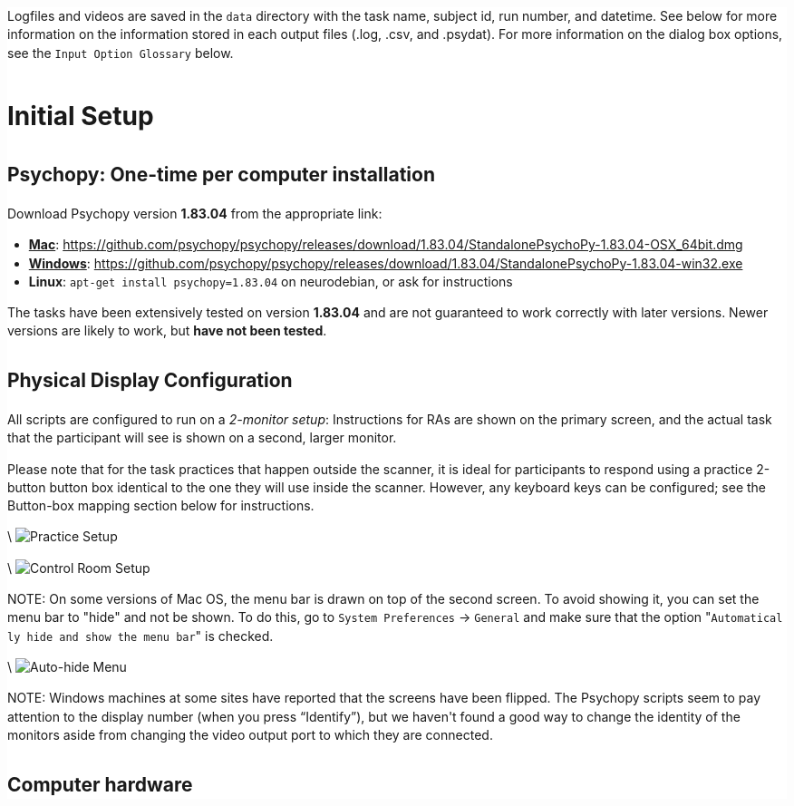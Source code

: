 
Logfiles and videos are saved in the ``data`` directory with the task name,
subject id, run number, and datetime. See below for more information on the
information stored in each output files  (.log, .csv, and .psydat). For more
information on the dialog box options, see the ``Input Option Glossary`` below.

Initial Setup
==============

Psychopy: One-time per computer installation
---------------------------------------------

Download Psychopy version **1.83.04** from the appropriate link:

* **[Mac](https://github.com/psychopy/psychopy/releases/download/1.83.04/StandalonePsychoPy-1.83.04-OSX_64bit.dmg)**: <https://github.com/psychopy/psychopy/releases/download/1.83.04/StandalonePsychoPy-1.83.04-OSX_64bit.dmg>
* **[Windows](https://github.com/psychopy/psychopy/releases/download/1.83.04/StandalonePsychoPy-1.83.04-win32.exe)**: <https://github.com/psychopy/psychopy/releases/download/1.83.04/StandalonePsychoPy-1.83.04-win32.exe>
* **Linux**: `apt-get install psychopy=1.83.04` on neurodebian, or ask for instructions

The tasks have been extensively tested on version **1.83.04** and are not
guaranteed to work correctly with later versions. Newer versions are likely
to work, but **have not been tested**.

Physical Display Configuration
-------------------------------

All scripts are configured to run on a *2-monitor setup*: Instructions for RAs are
shown on the primary screen, and the actual task that the participant will see
is shown on a second, larger monitor.

Please note that for the task practices that happen outside the scanner, it is
ideal for participants to respond using a practice 2-button button box identical
to the one they will use inside the scanner. However, any keyboard keys can be
configured; see the Button-box mapping section below for instructions.

\ ![Practice Setup](images/PracticeSetup.png)

\ ![Control Room Setup](images/ControlRoomSetup.png)

NOTE: On some versions of Mac OS, the menu bar is drawn on top of the second
screen. To avoid showing it, you can set the menu bar to "hide" and not be
shown. To do this, go to `System Preferences` -> `General` and make sure that
the option "`Automatically hide and show the menu bar`" is checked.

\ ![Auto-hide Menu](images/MenubarOption.png)

NOTE: Windows machines at some sites have reported that the screens have been
flipped. The Psychopy scripts seem to pay attention to the display number (when
you press “Identify”), but we haven't found a good way to change the identity
of the monitors aside from changing the video output port to which they are
connected.

Computer hardware
------------------
